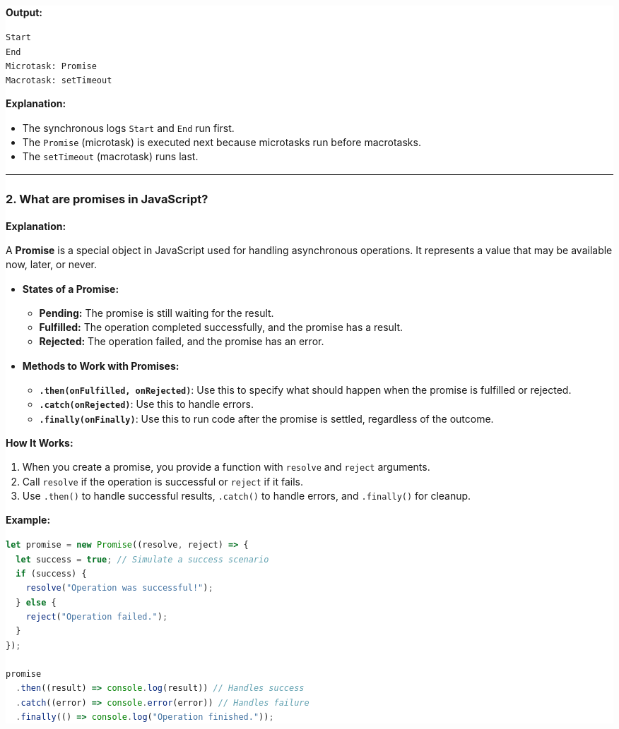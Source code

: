 **Output:**

```
Start
End
Microtask: Promise
Macrotask: setTimeout
```

**Explanation:**

- The synchronous logs `Start` and `End` run first.
- The `Promise` (microtask) is executed next because microtasks run before macrotasks.
- The `setTimeout` (macrotask) runs last.

---

### **2. What are promises in JavaScript?**

**Explanation:**

A **Promise** is a special object in JavaScript used for handling asynchronous operations. It represents a value that may be available now, later, or never.

- **States of a Promise:**

  - **Pending:** The promise is still waiting for the result.
  - **Fulfilled:** The operation completed successfully, and the promise has a result.
  - **Rejected:** The operation failed, and the promise has an error.

- **Methods to Work with Promises:**
  - **`.then(onFulfilled, onRejected)`**: Use this to specify what should happen when the promise is fulfilled or rejected.
  - **`.catch(onRejected)`**: Use this to handle errors.
  - **`.finally(onFinally)`**: Use this to run code after the promise is settled, regardless of the outcome.

**How It Works:**

1. When you create a promise, you provide a function with `resolve` and `reject` arguments.
2. Call `resolve` if the operation is successful or `reject` if it fails.
3. Use `.then()` to handle successful results, `.catch()` to handle errors, and `.finally()` for cleanup.

**Example:**

```javascript
let promise = new Promise((resolve, reject) => {
  let success = true; // Simulate a success scenario
  if (success) {
    resolve("Operation was successful!");
  } else {
    reject("Operation failed.");
  }
});

promise
  .then((result) => console.log(result)) // Handles success
  .catch((error) => console.error(error)) // Handles failure
  .finally(() => console.log("Operation finished."));
```
